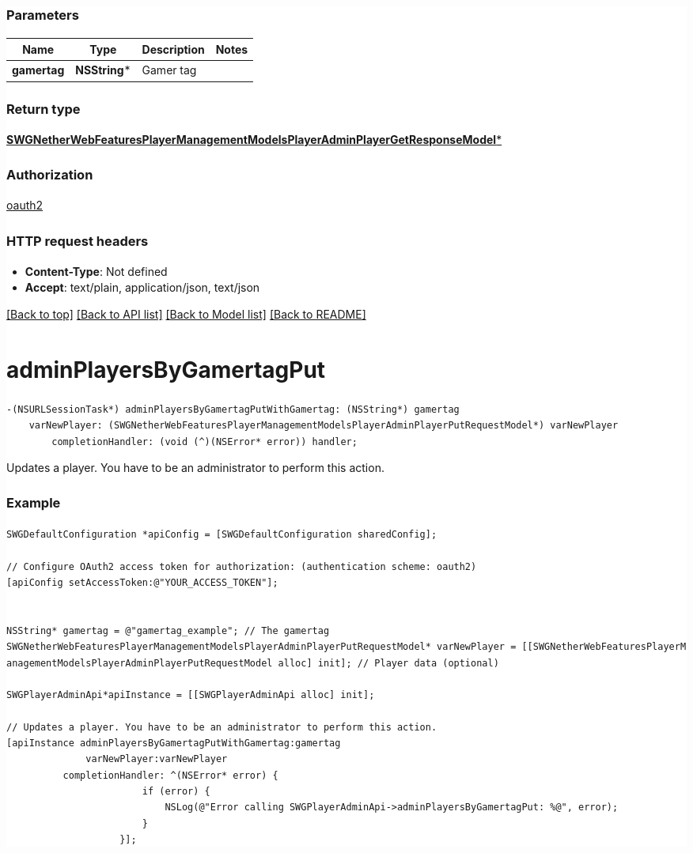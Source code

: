 ### Parameters

Name | Type | Description  | Notes
------------- | ------------- | ------------- | -------------
 **gamertag** | **NSString***| Gamer tag | 

### Return type

[**SWGNetherWebFeaturesPlayerManagementModelsPlayerAdminPlayerGetResponseModel***](SWGNetherWebFeaturesPlayerManagementModelsPlayerAdminPlayerGetResponseModel.md)

### Authorization

[oauth2](../README.md#oauth2)

### HTTP request headers

 - **Content-Type**: Not defined
 - **Accept**: text/plain, application/json, text/json

[[Back to top]](#) [[Back to API list]](../README.md#documentation-for-api-endpoints) [[Back to Model list]](../README.md#documentation-for-models) [[Back to README]](../README.md)

# **adminPlayersByGamertagPut**
```objc
-(NSURLSessionTask*) adminPlayersByGamertagPutWithGamertag: (NSString*) gamertag
    varNewPlayer: (SWGNetherWebFeaturesPlayerManagementModelsPlayerAdminPlayerPutRequestModel*) varNewPlayer
        completionHandler: (void (^)(NSError* error)) handler;
```

Updates a player. You have to be an administrator to perform this action.

### Example 
```objc
SWGDefaultConfiguration *apiConfig = [SWGDefaultConfiguration sharedConfig];

// Configure OAuth2 access token for authorization: (authentication scheme: oauth2)
[apiConfig setAccessToken:@"YOUR_ACCESS_TOKEN"];


NSString* gamertag = @"gamertag_example"; // The gamertag
SWGNetherWebFeaturesPlayerManagementModelsPlayerAdminPlayerPutRequestModel* varNewPlayer = [[SWGNetherWebFeaturesPlayerManagementModelsPlayerAdminPlayerPutRequestModel alloc] init]; // Player data (optional)

SWGPlayerAdminApi*apiInstance = [[SWGPlayerAdminApi alloc] init];

// Updates a player. You have to be an administrator to perform this action.
[apiInstance adminPlayersByGamertagPutWithGamertag:gamertag
              varNewPlayer:varNewPlayer
          completionHandler: ^(NSError* error) {
                        if (error) {
                            NSLog(@"Error calling SWGPlayerAdminApi->adminPlayersByGamertagPut: %@", error);
                        }
                    }];
```
